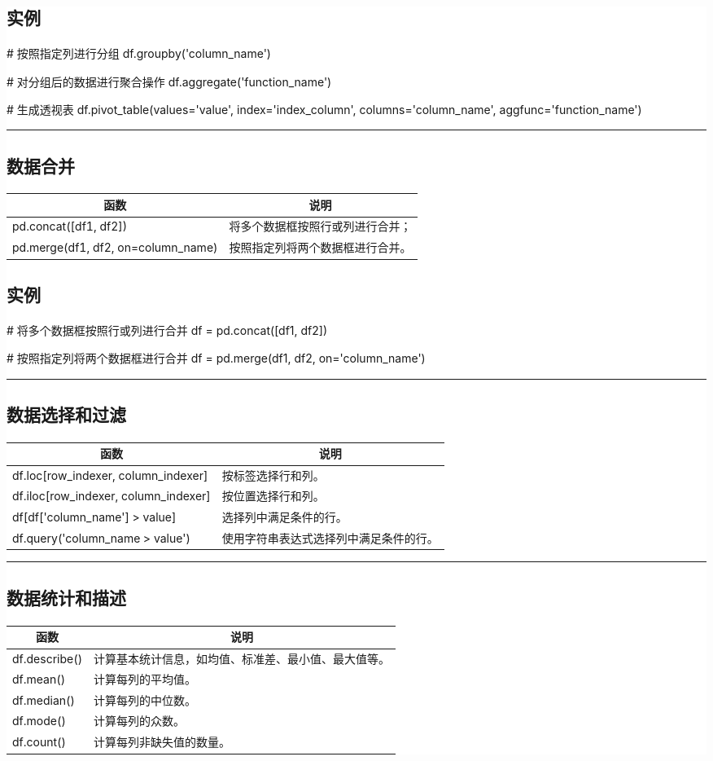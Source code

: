 ## 实例

\# 按照指定列进行分组
 df.groupby('column_name')
 
 \# 对分组后的数据进行聚合操作
 df.aggregate('function_name')
 
 \# 生成透视表
 df.pivot_table(values='value', index='index_column', columns='column_name', aggfunc='function_name')

------

## 数据合并

| 函数                               | 说明                             |
| ---------------------------------- | -------------------------------- |
| pd.concat([df1, df2])              | 将多个数据框按照行或列进行合并； |
| pd.merge(df1, df2, on=column_name) | 按照指定列将两个数据框进行合并。 |

## 实例

\# 将多个数据框按照行或列进行合并
 df = pd.concat([df1, df2])
 
 \# 按照指定列将两个数据框进行合并
 df = pd.merge(df1, df2, on='column_name')

------

## 数据选择和过滤

| 函数                                 | 说明                                   |
| ------------------------------------ | -------------------------------------- |
| df.loc[row_indexer, column_indexer]  | 按标签选择行和列。                     |
| df.iloc[row_indexer, column_indexer] | 按位置选择行和列。                     |
| df[df['column_name'] > value]        | 选择列中满足条件的行。                 |
| df.query('column_name > value')      | 使用字符串表达式选择列中满足条件的行。 |

------

## 数据统计和描述

| 函数          | 说明                                                 |
| ------------- | ---------------------------------------------------- |
| df.describe() | 计算基本统计信息，如均值、标准差、最小值、最大值等。 |
| df.mean()     | 计算每列的平均值。                                   |
| df.median()   | 计算每列的中位数。                                   |
| df.mode()     | 计算每列的众数。                                     |
| df.count()    | 计算每列非缺失值的数量。                             |
